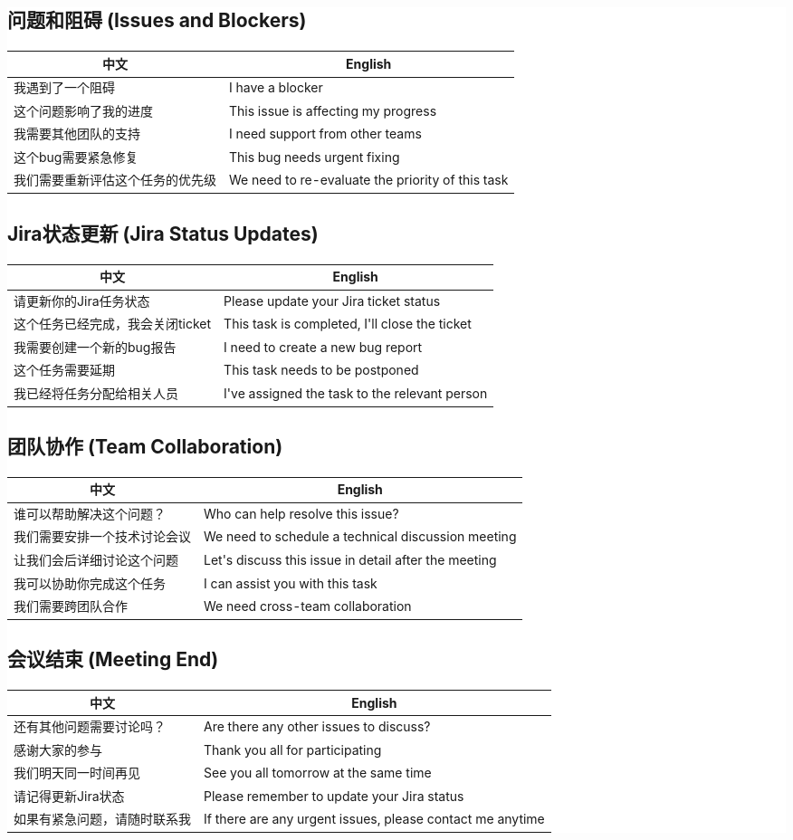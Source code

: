 ## 问题和阻碍 (Issues and Blockers)

| 中文 | English |
|------|---------|
| 我遇到了一个阻碍 | I have a blocker |
| 这个问题影响了我的进度 | This issue is affecting my progress |
| 我需要其他团队的支持 | I need support from other teams |
| 这个bug需要紧急修复 | This bug needs urgent fixing |
| 我们需要重新评估这个任务的优先级 | We need to re-evaluate the priority of this task |

## Jira状态更新 (Jira Status Updates)

| 中文 | English |
|------|---------|
| 请更新你的Jira任务状态 | Please update your Jira ticket status |
| 这个任务已经完成，我会关闭ticket | This task is completed, I'll close the ticket |
| 我需要创建一个新的bug报告 | I need to create a new bug report |
| 这个任务需要延期 | This task needs to be postponed |
| 我已经将任务分配给相关人员 | I've assigned the task to the relevant person |

## 团队协作 (Team Collaboration)

| 中文 | English |
|------|---------|
| 谁可以帮助解决这个问题？ | Who can help resolve this issue? |
| 我们需要安排一个技术讨论会议 | We need to schedule a technical discussion meeting |
| 让我们会后详细讨论这个问题 | Let's discuss this issue in detail after the meeting |
| 我可以协助你完成这个任务 | I can assist you with this task |
| 我们需要跨团队合作 | We need cross-team collaboration |

## 会议结束 (Meeting End)

| 中文 | English |
|------|---------|
| 还有其他问题需要讨论吗？ | Are there any other issues to discuss? |
| 感谢大家的参与 | Thank you all for participating |
| 我们明天同一时间再见 | See you all tomorrow at the same time |
| 请记得更新Jira状态 | Please remember to update your Jira status |
| 如果有紧急问题，请随时联系我 | If there are any urgent issues, please contact me anytime |
